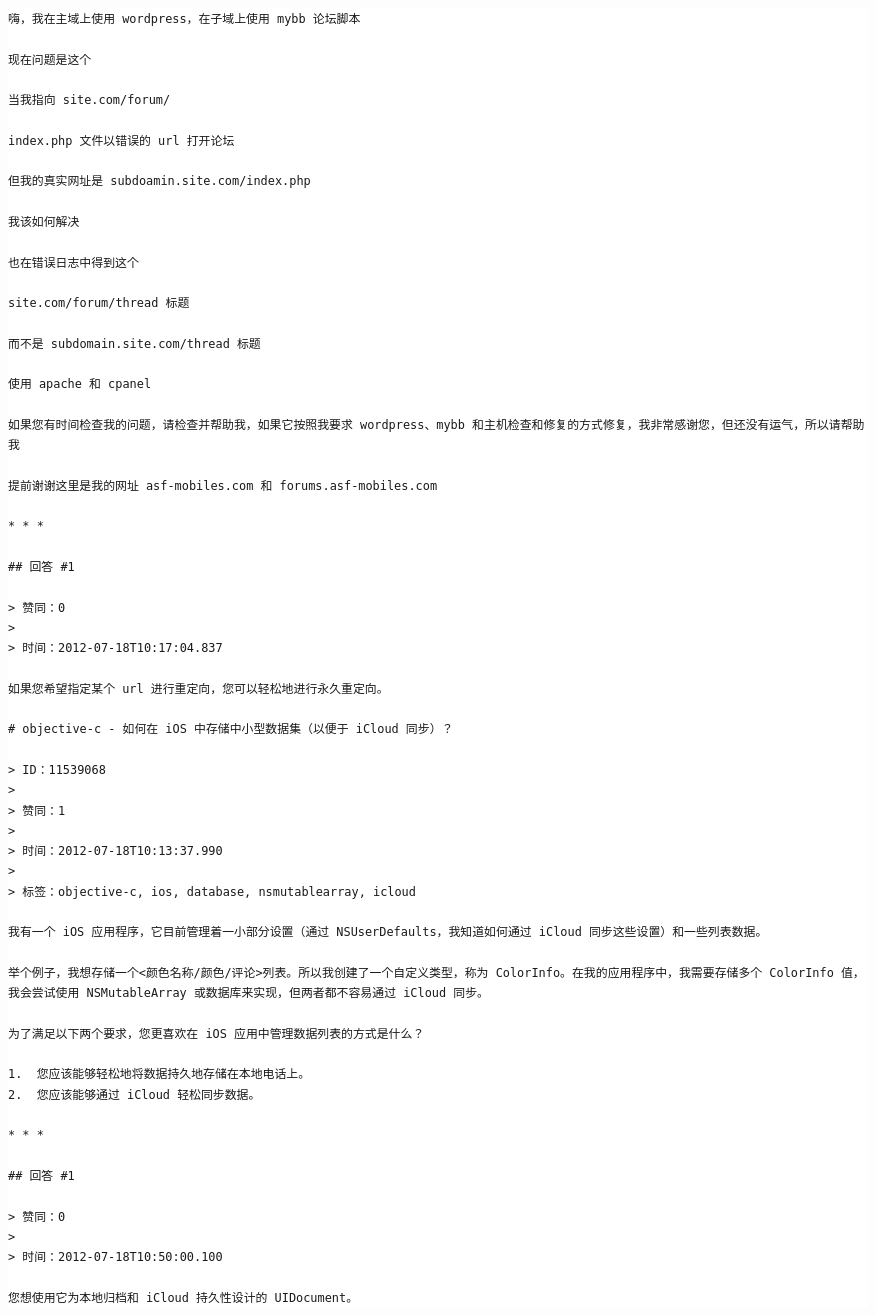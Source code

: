 ```
嗨，我在主域上使用 wordpress，在子域上使用 mybb 论坛脚本

现在问题是这个

当我指向 site.com/forum/

index.php 文件以错误的 url 打开论坛

但我的真实网址是 subdoamin.site.com/index.php

我该如何解决

也在错误日志中得到这个

site.com/forum/thread 标题

而不是 subdomain.site.com/thread 标题

使用 apache 和 cpanel

如果您有时间检查我的问题，请检查并帮助我，如果它按照我要求 wordpress、mybb 和主机检查和修复的方式修复，我非常感谢您，但还没有运气，所以请帮助我

提前谢谢这里是我的网址 asf-mobiles.com 和 forums.asf-mobiles.com

* * *

## 回答 #1

> 赞同：0
> 
> 时间：2012-07-18T10:17:04.837

如果您希望指定某个 url 进行重定向，您可以轻松地进行永久重定向。

# objective-c - 如何在 iOS 中存储中小型数据集（以便于 iCloud 同步）？

> ID：11539068
> 
> 赞同：1
> 
> 时间：2012-07-18T10:13:37.990
> 
> 标签：objective-c, ios, database, nsmutablearray, icloud

我有一个 iOS 应用程序，它目前管理着一小部分设置（通过 NSUserDefaults，我知道如何通过 iCloud 同步这些设置）和一些列表数据。

举个例子，我想存储一个<颜色名称/颜色/评论>列表。所以我创建了一个自定义类型，称为 ColorInfo。在我的应用程序中，我需要存储多个 ColorInfo 值，我会尝试使用 NSMutableArray 或数据库来实现，但两者都不容易通过 iCloud 同步。

为了满足以下两个要求，您更喜欢在 iOS 应用中管理数据列表的方式是什么？

1.  您应该能够轻松地将数据持久地存储在本地电话上。
2.  您应该能够通过 iCloud 轻松同步数据。

* * *

## 回答 #1

> 赞同：0
> 
> 时间：2012-07-18T10:50:00.100

您想使用它为本地归档和 iCloud 持久性设计的 UIDocument。
```